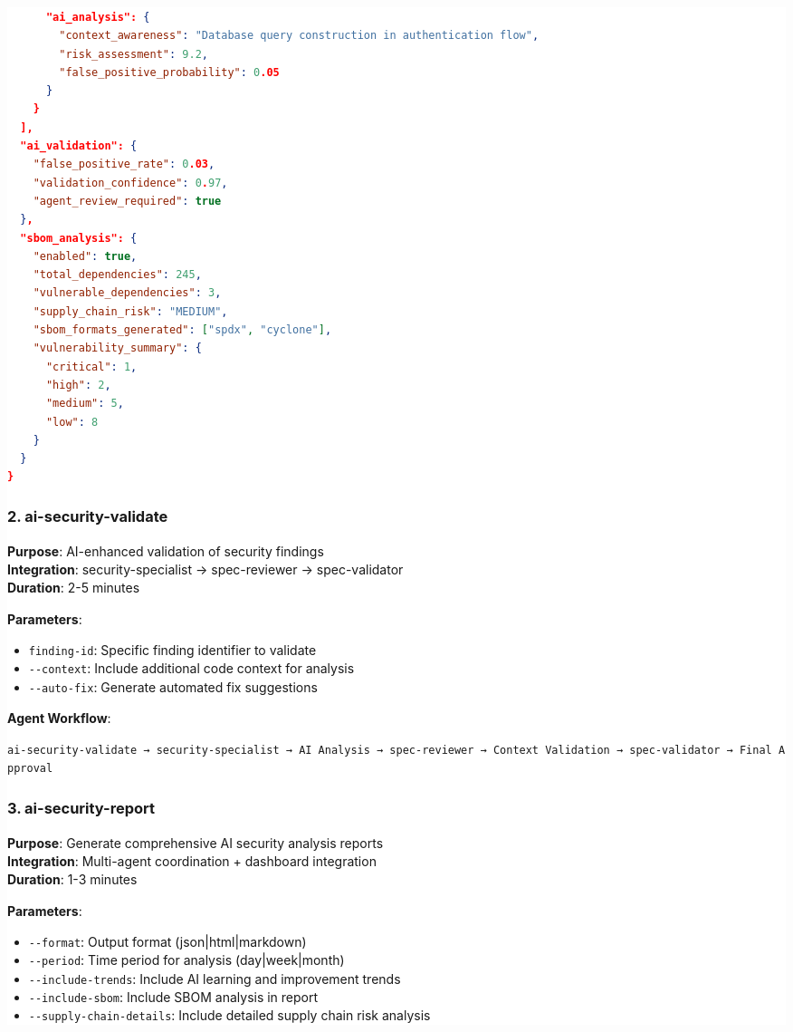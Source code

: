 ```json
      "ai_analysis": {
        "context_awareness": "Database query construction in authentication flow",
        "risk_assessment": 9.2,
        "false_positive_probability": 0.05
      }
    }
  ],
  "ai_validation": {
    "false_positive_rate": 0.03,
    "validation_confidence": 0.97,
    "agent_review_required": true
  },
  "sbom_analysis": {
    "enabled": true,
    "total_dependencies": 245,
    "vulnerable_dependencies": 3,
    "supply_chain_risk": "MEDIUM",
    "sbom_formats_generated": ["spdx", "cyclone"],
    "vulnerability_summary": {
      "critical": 1,
      "high": 2,
      "medium": 5,
      "low": 8
    }
  }
}
```

### 2. ai-security-validate

**Purpose**: AI-enhanced validation of security findings  
**Integration**: security-specialist → spec-reviewer → spec-validator  
**Duration**: 2-5 minutes  

**Parameters**:
- `finding-id`: Specific finding identifier to validate
- `--context`: Include additional code context for analysis
- `--auto-fix`: Generate automated fix suggestions

**Agent Workflow**:
```
ai-security-validate → security-specialist → AI Analysis → spec-reviewer → Context Validation → spec-validator → Final Approval
```

### 3. ai-security-report

**Purpose**: Generate comprehensive AI security analysis reports  
**Integration**: Multi-agent coordination + dashboard integration  
**Duration**: 1-3 minutes  

**Parameters**:
- `--format`: Output format (json|html|markdown)
- `--period`: Time period for analysis (day|week|month)
- `--include-trends`: Include AI learning and improvement trends
- `--include-sbom`: Include SBOM analysis in report
- `--supply-chain-details`: Include detailed supply chain risk analysis
